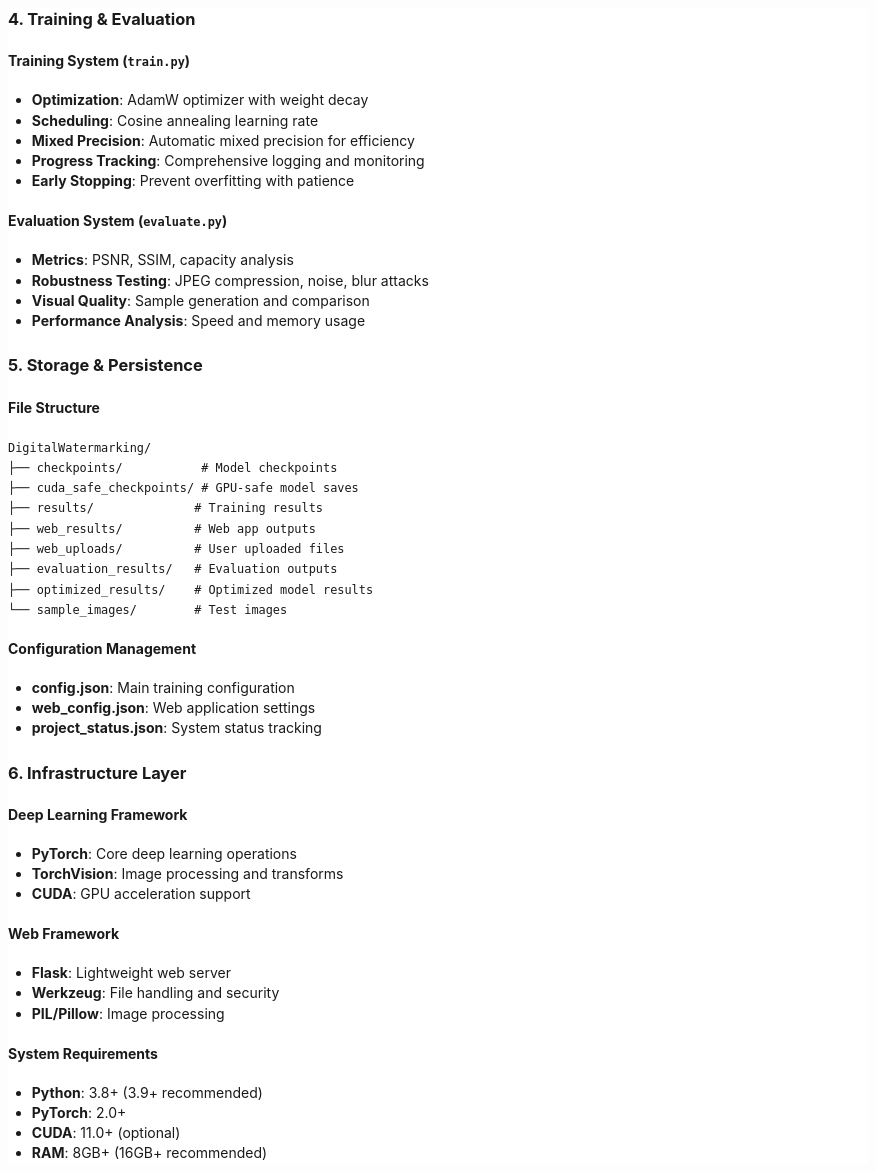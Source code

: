 ### 4. Training & Evaluation

#### Training System (`train.py`)
- **Optimization**: AdamW optimizer with weight decay
- **Scheduling**: Cosine annealing learning rate
- **Mixed Precision**: Automatic mixed precision for efficiency
- **Progress Tracking**: Comprehensive logging and monitoring
- **Early Stopping**: Prevent overfitting with patience

#### Evaluation System (`evaluate.py`)
- **Metrics**: PSNR, SSIM, capacity analysis
- **Robustness Testing**: JPEG compression, noise, blur attacks
- **Visual Quality**: Sample generation and comparison
- **Performance Analysis**: Speed and memory usage

### 5. Storage & Persistence

#### File Structure
```
DigitalWatermarking/
├── checkpoints/           # Model checkpoints
├── cuda_safe_checkpoints/ # GPU-safe model saves
├── results/              # Training results
├── web_results/          # Web app outputs
├── web_uploads/          # User uploaded files
├── evaluation_results/   # Evaluation outputs
├── optimized_results/    # Optimized model results
└── sample_images/        # Test images
```

#### Configuration Management
- **config.json**: Main training configuration
- **web_config.json**: Web application settings
- **project_status.json**: System status tracking

### 6. Infrastructure Layer

#### Deep Learning Framework
- **PyTorch**: Core deep learning operations
- **TorchVision**: Image processing and transforms
- **CUDA**: GPU acceleration support

#### Web Framework
- **Flask**: Lightweight web server
- **Werkzeug**: File handling and security
- **PIL/Pillow**: Image processing

#### System Requirements
- **Python**: 3.8+ (3.9+ recommended)
- **PyTorch**: 2.0+
- **CUDA**: 11.0+ (optional)
- **RAM**: 8GB+ (16GB+ recommended)
